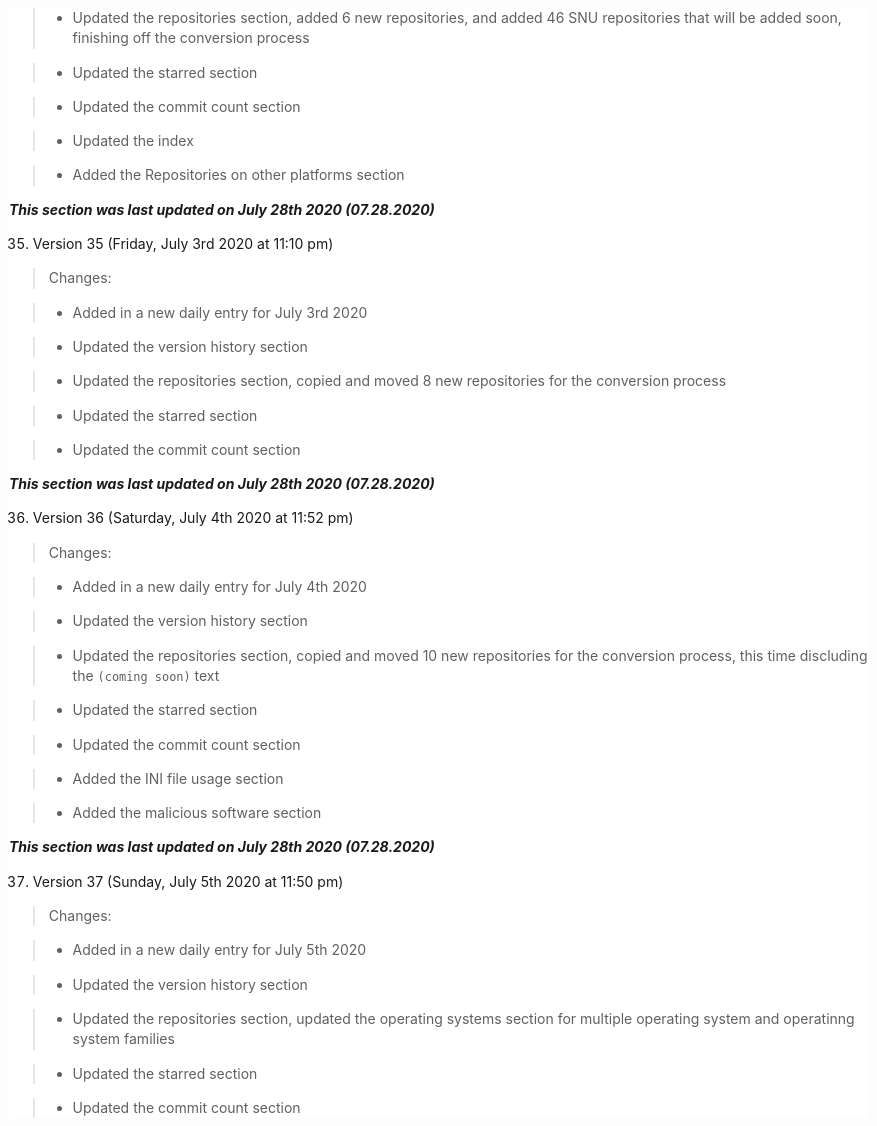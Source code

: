 > * Updated the repositories section, added 6 new repositories, and added 46 SNU repositories that will be added soon, finishing off the conversion process

> * Updated the starred section

> * Updated the commit count section

> * Updated the index

> * Added the Repositories on other platforms section

***This section was last updated on July 28th 2020 (07.28.2020)***

35. Version 35 (Friday, July 3rd 2020 at 11:10 pm)

> Changes:

> * Added in a new daily entry for July 3rd 2020

> * Updated the version history section

> * Updated the repositories section, copied and moved 8 new repositories for the conversion process

> * Updated the starred section

> * Updated the commit count section

***This section was last updated on July 28th 2020 (07.28.2020)***

36. Version 36 (Saturday, July 4th 2020 at 11:52 pm)

> Changes:

> * Added in a new daily entry for July 4th 2020

> * Updated the version history section

> * Updated the repositories section, copied and moved 10 new repositories for the conversion process, this time discluding the `(coming soon)` text

> * Updated the starred section

> * Updated the commit count section

> * Added the INI file usage section

> * Added the malicious software section

***This section was last updated on July 28th 2020 (07.28.2020)***

37. Version 37 (Sunday, July 5th 2020 at 11:50 pm)

> Changes:

> * Added in a new daily entry for July 5th 2020

> * Updated the version history section

> * Updated the repositories section, updated the operating systems section for multiple operating system and operatinng system families

> * Updated the starred section

> * Updated the commit count section
